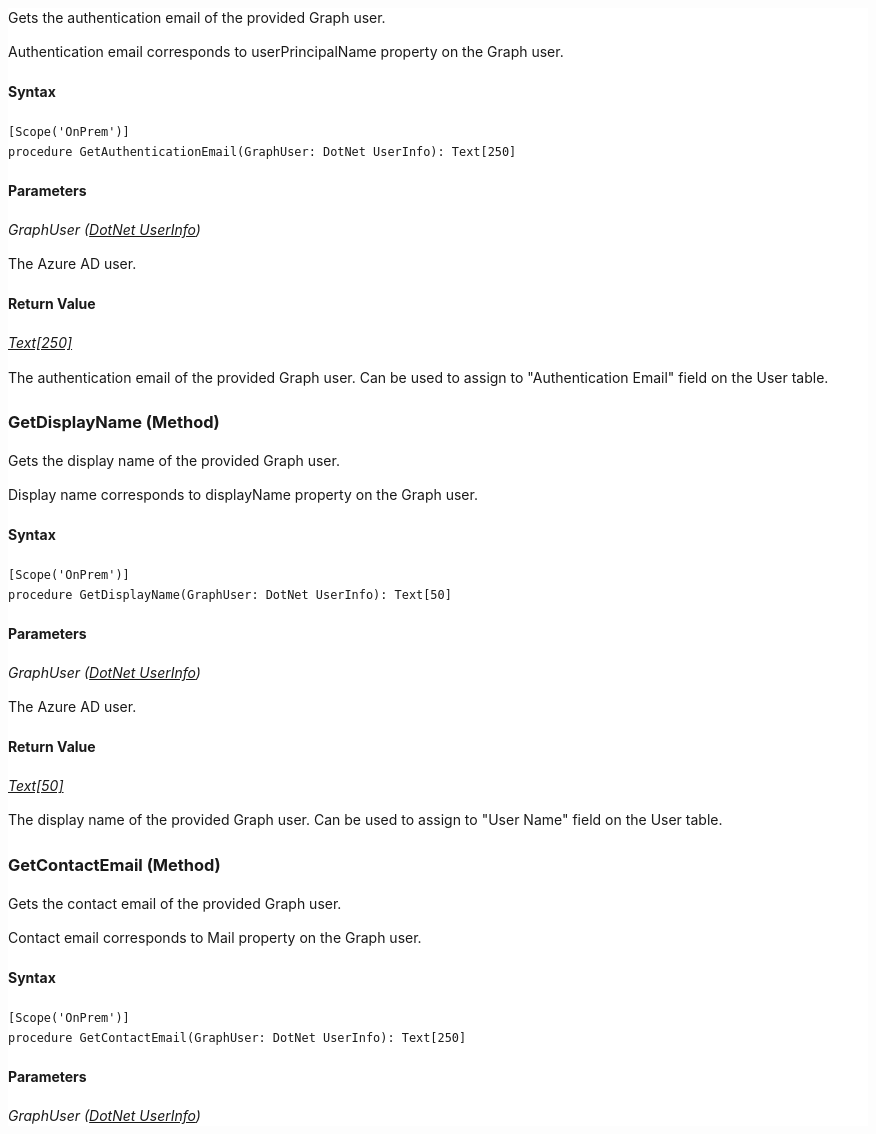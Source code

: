  Gets the authentication email of the provided Graph user.
 

Authentication email corresponds to userPrincipalName property on the Graph user.

#### Syntax
```
[Scope('OnPrem')]
procedure GetAuthenticationEmail(GraphUser: DotNet UserInfo): Text[250]
```
#### Parameters
*GraphUser ([DotNet UserInfo](https://docs.microsoft.com/en-us/dotnet/api/microsoft.identitymodel.clients.activedirectory.userinfo?view=azure-dotnet))* 

The Azure AD user.

#### Return Value
*[Text[250]](https://docs.microsoft.com/en-us/dynamics365/business-central/dev-itpro/developer/methods-auto/text/text-data-type)*

The authentication email of the provided Graph user. Can be used to assign to "Authentication Email" field on the User table.
### GetDisplayName (Method) <a name="GetDisplayName"></a> 
    
 Gets the display name of the provided Graph user.
 

Display name corresponds to displayName property on the Graph user.

#### Syntax
```
[Scope('OnPrem')]
procedure GetDisplayName(GraphUser: DotNet UserInfo): Text[50]
```
#### Parameters
*GraphUser ([DotNet UserInfo](https://docs.microsoft.com/en-us/dotnet/api/microsoft.identitymodel.clients.activedirectory.userinfo?view=azure-dotnet))* 

The Azure AD user.

#### Return Value
*[Text[50]](https://docs.microsoft.com/en-us/dynamics365/business-central/dev-itpro/developer/methods-auto/text/text-data-type)*

The display name of the provided Graph user. Can be used to assign to "User Name" field on the User table.
### GetContactEmail (Method) <a name="GetContactEmail"></a> 
    
 Gets the contact email of the provided Graph user.
 

Contact email corresponds to Mail property on the Graph user.

#### Syntax
```
[Scope('OnPrem')]
procedure GetContactEmail(GraphUser: DotNet UserInfo): Text[250]
```
#### Parameters
*GraphUser ([DotNet UserInfo](https://docs.microsoft.com/en-us/dotnet/api/microsoft.identitymodel.clients.activedirectory.userinfo?view=azure-dotnet))* 
